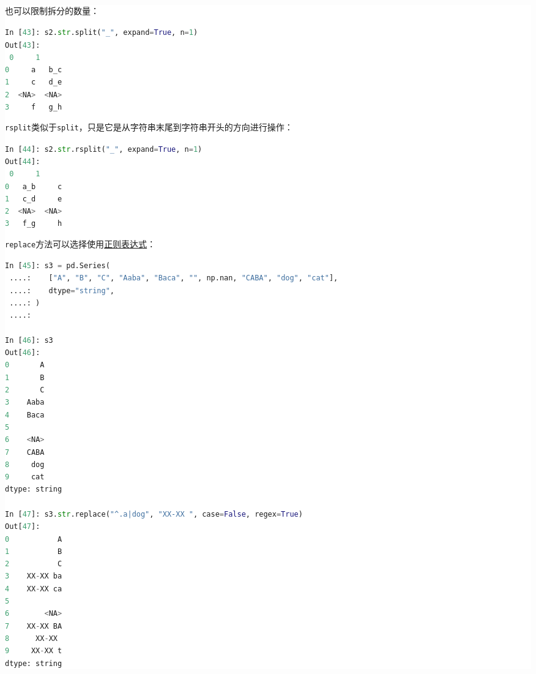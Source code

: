也可以限制拆分的数量：

```py
In [43]: s2.str.split("_", expand=True, n=1)
Out[43]: 
 0     1
0     a   b_c
1     c   d_e
2  <NA>  <NA>
3     f   g_h 
```

`rsplit`类似于`split`，只是它是从字符串末尾到字符串开头的方向进行操作：

```py
In [44]: s2.str.rsplit("_", expand=True, n=1)
Out[44]: 
 0     1
0   a_b     c
1   c_d     e
2  <NA>  <NA>
3   f_g     h 
```

`replace`方法可以选择使用[正则表达式](https://docs.python.org/3/library/re.html)：

```py
In [45]: s3 = pd.Series(
 ....:    ["A", "B", "C", "Aaba", "Baca", "", np.nan, "CABA", "dog", "cat"],
 ....:    dtype="string",
 ....: )
 ....: 

In [46]: s3
Out[46]: 
0       A
1       B
2       C
3    Aaba
4    Baca
5 
6    <NA>
7    CABA
8     dog
9     cat
dtype: string

In [47]: s3.str.replace("^.a|dog", "XX-XX ", case=False, regex=True)
Out[47]: 
0           A
1           B
2           C
3    XX-XX ba
4    XX-XX ca
5 
6        <NA>
7    XX-XX BA
8      XX-XX 
9     XX-XX t
dtype: string 
```

